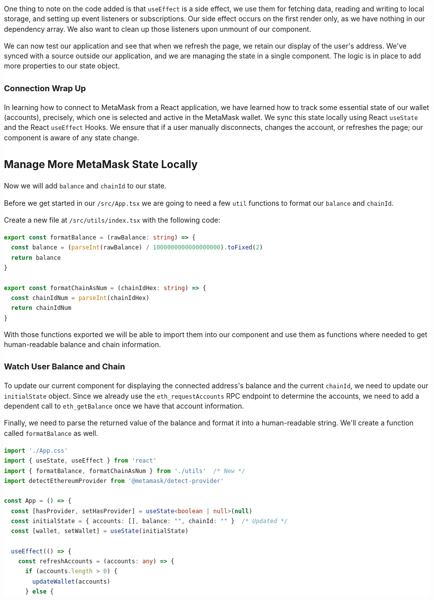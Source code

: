 One thing to note on the code added is that `useEffect` is a side effect, we use them for fetching data, reading and writing to local storage, and setting up event listeners or subscriptions. Our side effect occurs on the first render only, as we have nothing in our dependency array. We also want to clean up those listeners upon unmount of our component.

We can now test our application and see that when we refresh the page, we retain our display of the user's address. We've synced with a source outside our application, and  we are managing the state in a single component. The logic is in place to add more properties to our state object.

### Connection Wrap Up

In learning how to connect to MetaMask from a React application, we have learned how to track some essential state of our wallet (accounts), precisely, which one is selected and active in the MetaMask wallet. We sync this state locally using React `useState` and the React `useEffect` Hooks. We ensure that if a user manually disconnects, changes the account, or refreshes the page; our component is aware of any state change.

## Manage More MetaMask State Locally

Now we will add `balance` and `chainId` to our state.

Before we get started in our `/src/App.tsx` we are going to need a few `util` functions to format our `balance` and `chainId`.

Create a new file at `/src/utils/index.tsx` with the following code:

```ts
export const formatBalance = (rawBalance: string) => {
  const balance = (parseInt(rawBalance) / 1000000000000000000).toFixed(2)
  return balance
}

export const formatChainAsNum = (chainIdHex: string) => {
  const chainIdNum = parseInt(chainIdHex)
  return chainIdNum
}
```

With those functions exported we will be able to import them into our component and use them as functions where needed to get human-readable balance and chain information.

### Watch User Balance and Chain

To update our current component for displaying the connected address's balance and the current `chainId`, we need to update our `initialState` object. Since we already use the `eth_requestAccounts` RPC endpoint to determine the accounts, we need to add a dependent call to `eth_getBalance` once we have that account information.

Finally, we need to parse the returned value of the balance and format it into a human-readable string. We'll create a function called `formatBalance` as well.

```ts
import './App.css'
import { useState, useEffect } from 'react'
import { formatBalance, formatChainAsNum } from './utils'  /* New */
import detectEthereumProvider from '@metamask/detect-provider'

const App = () => {
  const [hasProvider, setHasProvider] = useState<boolean | null>(null)
  const initialState = { accounts: [], balance: "", chainId: "" }  /* Updated */
  const [wallet, setWallet] = useState(initialState)

  useEffect(() => {
    const refreshAccounts = (accounts: any) => {
      if (accounts.length > 0) {
        updateWallet(accounts)
      } else {
```